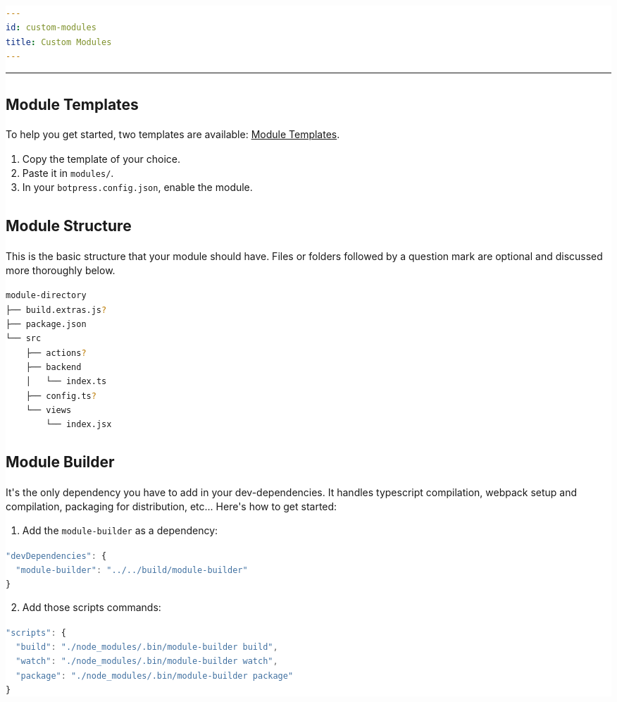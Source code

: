 ```yaml
---
id: custom-modules
title: Custom Modules
---
```


--------------------

## Module Templates

To help you get started, two templates are available: [Module Templates](https://github.com/botpress/botpress/tree/master/examples/module-templates).

1. Copy the template of your choice.
1. Paste it in `modules/`.
1. In your `botpress.config.json`, enable the module.

## Module Structure

This is the basic structure that your module should have. Files or folders followed by a question mark are optional and discussed more thoroughly below.

```bash
module-directory
├── build.extras.js?
├── package.json
└── src
    ├── actions?
    ├── backend
    │   └── index.ts
    ├── config.ts?
    └── views
        └── index.jsx
```

## Module Builder

It's the only dependency you have to add in your dev-dependencies. It handles typescript compilation, webpack setup and compilation, packaging for distribution, etc... Here's how to get started:

1. Add the `module-builder` as a dependency:

```js
"devDependencies": {
  "module-builder": "../../build/module-builder"
}
```

2. Add those scripts commands:

```js
"scripts": {
  "build": "./node_modules/.bin/module-builder build",
  "watch": "./node_modules/.bin/module-builder watch",
  "package": "./node_modules/.bin/module-builder package"
}
```
